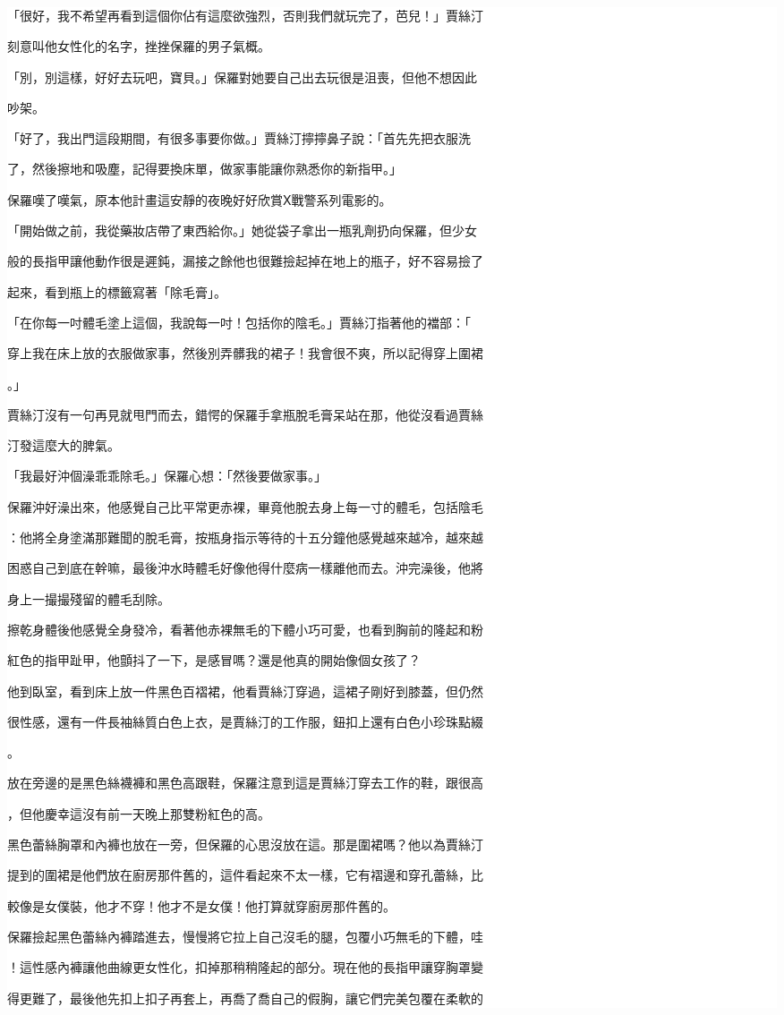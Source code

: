 「很好，我不希望再看到這個你佔有這麼欲強烈，否則我們就玩完了，芭兒！」賈絲汀

刻意叫他女性化的名字，挫挫保羅的男子氣概。

「別，別這樣，好好去玩吧，寶貝。」保羅對她要自己出去玩很是沮喪，但他不想因此

吵架。

「好了，我出門這段期間，有很多事要你做。」賈絲汀擰擰鼻子說：「首先先把衣服洗

了，然後擦地和吸塵，記得要換床單，做家事能讓你熟悉你的新指甲。」

保羅嘆了嘆氣，原本他計畫這安靜的夜晚好好欣賞X戰警系列電影的。

「開始做之前，我從藥妝店帶了東西給你。」她從袋子拿出一瓶乳劑扔向保羅，但少女

般的長指甲讓他動作很是遲鈍，漏接之餘他也很難撿起掉在地上的瓶子，好不容易撿了

起來，看到瓶上的標籤寫著「除毛膏」。

「在你每一吋體毛塗上這個，我說每一吋！包括你的陰毛。」賈絲汀指著他的襠部：「

穿上我在床上放的衣服做家事，然後別弄髒我的裙子！我會很不爽，所以記得穿上圍裙

。」

賈絲汀沒有一句再見就甩門而去，錯愕的保羅手拿瓶脫毛膏呆站在那，他從沒看過賈絲

汀發這麼大的脾氣。

「我最好沖個澡乖乖除毛。」保羅心想：「然後要做家事。」

保羅沖好澡出來，他感覺自己比平常更赤裸，畢竟他脫去身上每一寸的體毛，包括陰毛

：他將全身塗滿那難聞的脫毛膏，按瓶身指示等待的十五分鐘他感覺越來越冷，越來越

困惑自己到底在幹嘛，最後沖水時體毛好像他得什麼病一樣離他而去。沖完澡後，他將

身上一撮撮殘留的體毛刮除。

擦乾身體後他感覺全身發冷，看著他赤裸無毛的下體小巧可愛，也看到胸前的隆起和粉

紅色的指甲趾甲，他顫抖了一下，是感冒嗎？還是他真的開始像個女孩了？

他到臥室，看到床上放一件黑色百褶裙，他看賈絲汀穿過，這裙子剛好到膝蓋，但仍然

很性感，還有一件長袖絲質白色上衣，是賈絲汀的工作服，鈕扣上還有白色小珍珠點綴

。

放在旁邊的是黑色絲襪褲和黑色高跟鞋，保羅注意到這是賈絲汀穿去工作的鞋，跟很高

，但他慶幸這沒有前一天晚上那雙粉紅色的高。

黑色蕾絲胸罩和內褲也放在一旁，但保羅的心思沒放在這。那是圍裙嗎？他以為賈絲汀

提到的圍裙是他們放在廚房那件舊的，這件看起來不太一樣，它有褶邊和穿孔蕾絲，比

較像是女僕裝，他才不穿！他才不是女僕！他打算就穿廚房那件舊的。

保羅撿起黑色蕾絲內褲踏進去，慢慢將它拉上自己沒毛的腿，包覆小巧無毛的下體，哇

！這性感內褲讓他曲線更女性化，扣掉那稍稍隆起的部分。現在他的長指甲讓穿胸罩變

得更難了，最後他先扣上扣子再套上，再喬了喬自己的假胸，讓它們完美包覆在柔軟的
